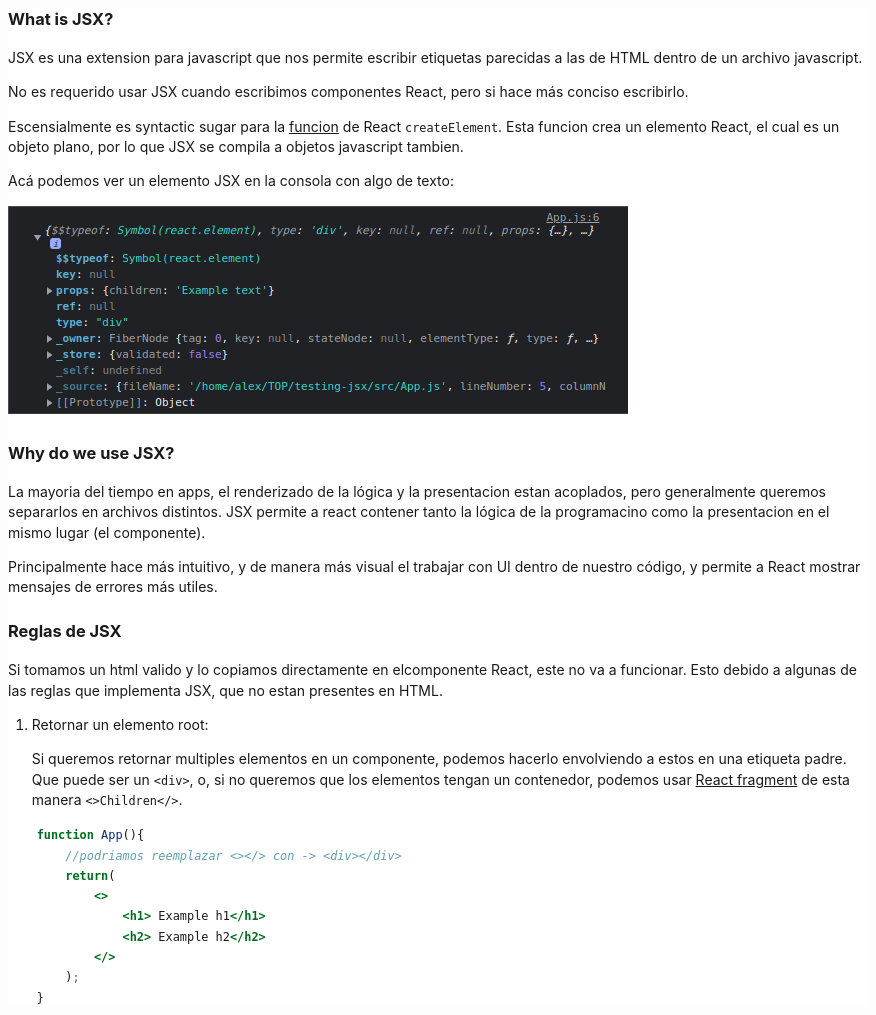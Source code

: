 ### What is JSX?

JSX es una extension para javascript que nos permite escribir etiquetas parecidas a las de HTML dentro de un archivo javascript.

No es requerido usar JSX cuando escribimos componentes React, pero si hace más conciso escribirlo.

Escensialmente es syntactic sugar para la [funcion](https://react.dev/reference/react/createElement) de React `createElement`. Esta funcion crea un elemento React, el cual es un objeto plano, por lo que JSX se compila a objetos javascript tambien.

Acá podemos ver un elemento JSX en la consola con algo de texto:

![img](./imgs/00.png)

### Why do we use JSX?

La mayoria del tiempo en apps, el renderizado de la lógica y la presentacion estan acoplados, pero generalmente queremos  separarlos en archivos distintos. JSX permite a react contener tanto la lógica de la programacino como la presentacion en el mismo lugar (el componente).

Principalmente hace más intuitivo, y de manera más visual el trabajar con UI dentro de nuestro código, y permite a React mostrar mensajes de errores más utiles.

### Reglas de JSX

Si tomamos un html valido y lo copiamos directamente en elcomponente React, este no va a funcionar. Esto debido a algunas de las reglas que implementa JSX, que no estan presentes en HTML.

1. Retornar un elemento root:

    Si queremos retornar multiples elementos en un componente, podemos hacerlo envolviendo a estos en una etiqueta padre. Que puede ser un `<div>`, o, si no queremos que los elementos tengan un contenedor, podemos usar [React fragment](https://react.dev/reference/react/Fragment) de esta manera `<>Children</>`.

```jsx
    function App(){
        //podriamos reemplazar <></> con -> <div></div> 
        return(
            <>
                <h1> Example h1</h1>
                <h2> Example h2</h2>
            </>
        );
    }

```
